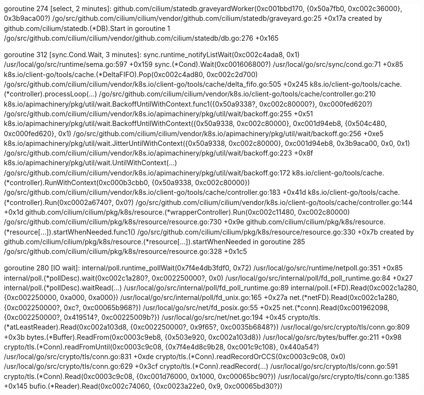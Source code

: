 goroutine 274 [select, 2 minutes]:
github.com/cilium/statedb.graveyardWorker(0xc001bbd170, {0x50a7fb0, 0xc002c36000}, 0x3b9aca00?)
	/go/src/github.com/cilium/cilium/vendor/github.com/cilium/statedb/graveyard.go:25 +0x17a
created by github.com/cilium/statedb.(*DB).Start in goroutine 1
	/go/src/github.com/cilium/cilium/vendor/github.com/cilium/statedb/db.go:276 +0x165

goroutine 312 [sync.Cond.Wait, 3 minutes]:
sync.runtime_notifyListWait(0xc002c4ada8, 0x1)
	/usr/local/go/src/runtime/sema.go:597 +0x159
sync.(*Cond).Wait(0xc001606800?)
	/usr/local/go/src/sync/cond.go:71 +0x85
k8s.io/client-go/tools/cache.(*DeltaFIFO).Pop(0xc002c4ad80, 0xc002c2d700)
	/go/src/github.com/cilium/cilium/vendor/k8s.io/client-go/tools/cache/delta_fifo.go:505 +0x245
k8s.io/client-go/tools/cache.(*controller).processLoop(...)
	/go/src/github.com/cilium/cilium/vendor/k8s.io/client-go/tools/cache/controller.go:210
k8s.io/apimachinery/pkg/util/wait.BackoffUntilWithContext.func1({0x50a9338?, 0xc002c80000?}, 0xc000fed620?)
	/go/src/github.com/cilium/cilium/vendor/k8s.io/apimachinery/pkg/util/wait/backoff.go:255 +0x51
k8s.io/apimachinery/pkg/util/wait.BackoffUntilWithContext({0x50a9338, 0xc002c80000}, 0xc001d94eb8, {0x504c480, 0xc000fed620}, 0x1)
	/go/src/github.com/cilium/cilium/vendor/k8s.io/apimachinery/pkg/util/wait/backoff.go:256 +0xe5
k8s.io/apimachinery/pkg/util/wait.JitterUntilWithContext({0x50a9338, 0xc002c80000}, 0xc001d94eb8, 0x3b9aca00, 0x0, 0x1)
	/go/src/github.com/cilium/cilium/vendor/k8s.io/apimachinery/pkg/util/wait/backoff.go:223 +0x8f
k8s.io/apimachinery/pkg/util/wait.UntilWithContext(...)
	/go/src/github.com/cilium/cilium/vendor/k8s.io/apimachinery/pkg/util/wait/backoff.go:172
k8s.io/client-go/tools/cache.(*controller).RunWithContext(0xc000b3cbb0, {0x50a9338, 0xc002c80000})
	/go/src/github.com/cilium/cilium/vendor/k8s.io/client-go/tools/cache/controller.go:183 +0x41d
k8s.io/client-go/tools/cache.(*controller).Run(0xc0002a6740?, 0x0?)
	/go/src/github.com/cilium/cilium/vendor/k8s.io/client-go/tools/cache/controller.go:144 +0x1d
github.com/cilium/cilium/pkg/k8s/resource.(*wrapperController).Run(0xc002c11480, 0xc002c80000)
	/go/src/github.com/cilium/cilium/pkg/k8s/resource/resource.go:730 +0x9e
github.com/cilium/cilium/pkg/k8s/resource.(*resource[...]).startWhenNeeded.func1()
	/go/src/github.com/cilium/cilium/pkg/k8s/resource/resource.go:330 +0x7b
created by github.com/cilium/cilium/pkg/k8s/resource.(*resource[...]).startWhenNeeded in goroutine 285
	/go/src/github.com/cilium/cilium/pkg/k8s/resource/resource.go:328 +0x1c5

goroutine 280 [IO wait]:
internal/poll.runtime_pollWait(0x7f4e4db3fdf0, 0x72)
	/usr/local/go/src/runtime/netpoll.go:351 +0x85
internal/poll.(*pollDesc).wait(0xc002c1a280?, 0xc002250000?, 0x0)
	/usr/local/go/src/internal/poll/fd_poll_runtime.go:84 +0x27
internal/poll.(*pollDesc).waitRead(...)
	/usr/local/go/src/internal/poll/fd_poll_runtime.go:89
internal/poll.(*FD).Read(0xc002c1a280, {0xc002250000, 0xa000, 0xa000})
	/usr/local/go/src/internal/poll/fd_unix.go:165 +0x27a
net.(*netFD).Read(0xc002c1a280, {0xc002250000?, 0xc?, 0xc00065b968?})
	/usr/local/go/src/net/fd_posix.go:55 +0x25
net.(*conn).Read(0xc001962098, {0xc002250000?, 0x419514?, 0xc00225009b?})
	/usr/local/go/src/net/net.go:194 +0x45
crypto/tls.(*atLeastReader).Read(0xc002a103d8, {0xc002250000?, 0x9f65?, 0xc0035b6848?})
	/usr/local/go/src/crypto/tls/conn.go:809 +0x3b
bytes.(*Buffer).ReadFrom(0xc0003c9eb8, {0x503e920, 0xc002a103d8})
	/usr/local/go/src/bytes/buffer.go:211 +0x98
crypto/tls.(*Conn).readFromUntil(0xc0003c9c08, {0x7f4e4d8c9b28, 0xc001c9c108}, 0x440a54?)
	/usr/local/go/src/crypto/tls/conn.go:831 +0xde
crypto/tls.(*Conn).readRecordOrCCS(0xc0003c9c08, 0x0)
	/usr/local/go/src/crypto/tls/conn.go:629 +0x3cf
crypto/tls.(*Conn).readRecord(...)
	/usr/local/go/src/crypto/tls/conn.go:591
crypto/tls.(*Conn).Read(0xc0003c9c08, {0xc001d76000, 0x1000, 0xc00065bc90?})
	/usr/local/go/src/crypto/tls/conn.go:1385 +0x145
bufio.(*Reader).Read(0xc002c74060, {0xc0023a22e0, 0x9, 0xc00065bd30?})